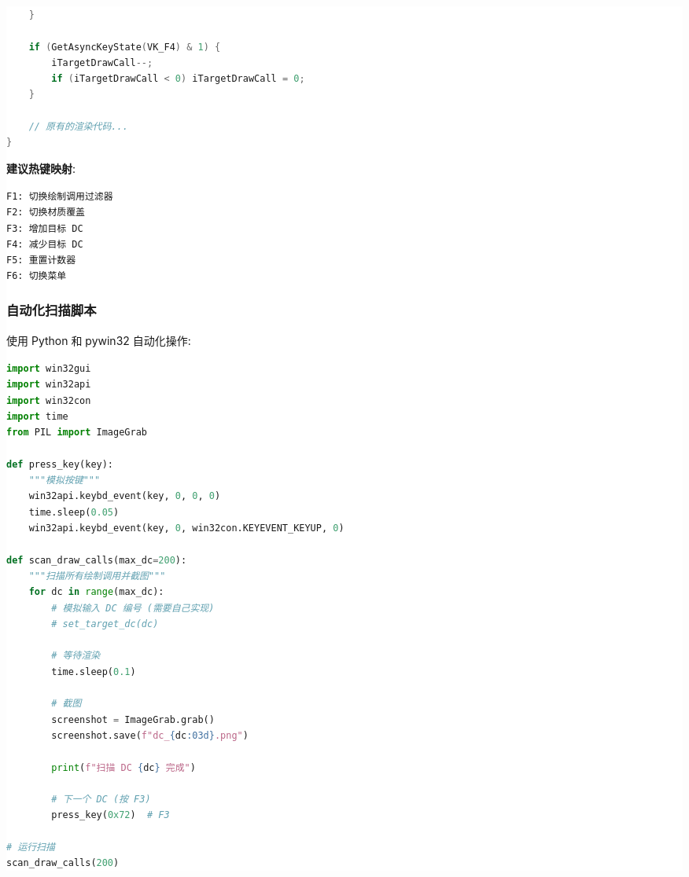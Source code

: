 ```cpp
    }
    
    if (GetAsyncKeyState(VK_F4) & 1) {
        iTargetDrawCall--;
        if (iTargetDrawCall < 0) iTargetDrawCall = 0;
    }
    
    // 原有的渲染代码...
}
```

**建议热键映射**:
```
F1: 切换绘制调用过滤器
F2: 切换材质覆盖
F3: 增加目标 DC
F4: 减少目标 DC
F5: 重置计数器
F6: 切换菜单
```

### 自动化扫描脚本

使用 Python 和 pywin32 自动化操作:

```python
import win32gui
import win32api
import win32con
import time
from PIL import ImageGrab

def press_key(key):
    """模拟按键"""
    win32api.keybd_event(key, 0, 0, 0)
    time.sleep(0.05)
    win32api.keybd_event(key, 0, win32con.KEYEVENT_KEYUP, 0)

def scan_draw_calls(max_dc=200):
    """扫描所有绘制调用并截图"""
    for dc in range(max_dc):
        # 模拟输入 DC 编号 (需要自己实现)
        # set_target_dc(dc)
        
        # 等待渲染
        time.sleep(0.1)
        
        # 截图
        screenshot = ImageGrab.grab()
        screenshot.save(f"dc_{dc:03d}.png")
        
        print(f"扫描 DC {dc} 完成")
        
        # 下一个 DC (按 F3)
        press_key(0x72)  # F3

# 运行扫描
scan_draw_calls(200)
```
